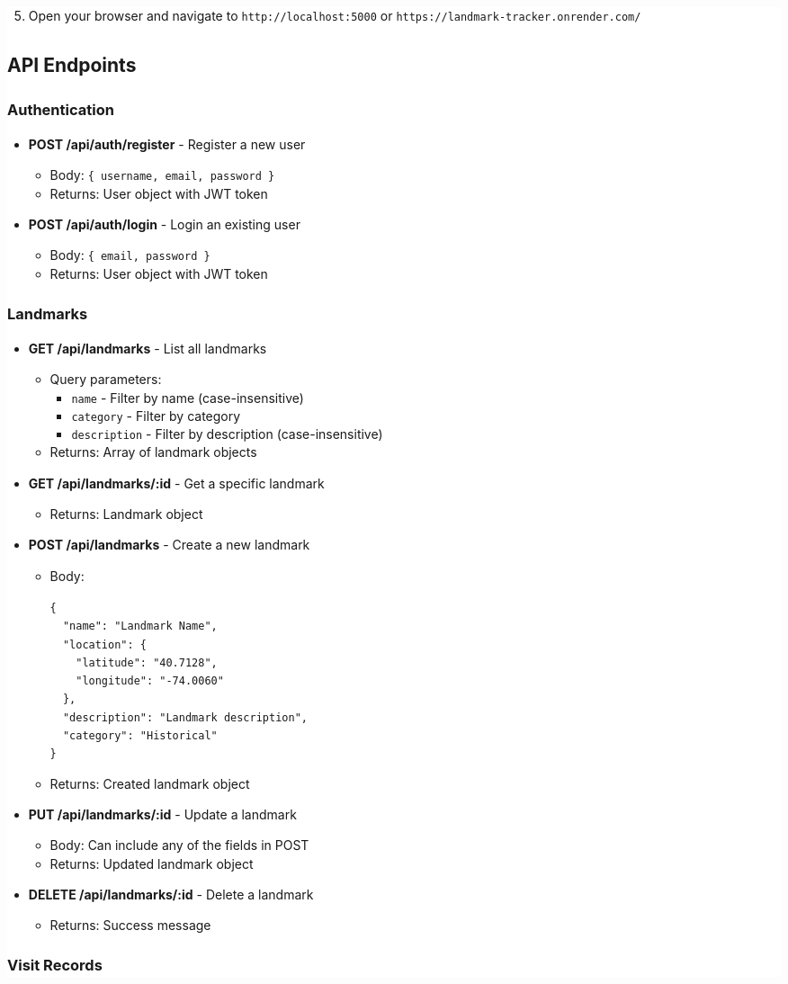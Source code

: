 5. Open your browser and navigate to `http://localhost:5000` or `https://landmark-tracker.onrender.com/`

## API Endpoints

### Authentication

- **POST /api/auth/register** - Register a new user

  - Body: `{ username, email, password }`
  - Returns: User object with JWT token

- **POST /api/auth/login** - Login an existing user
  - Body: `{ email, password }`
  - Returns: User object with JWT token

### Landmarks

- **GET /api/landmarks** - List all landmarks

  - Query parameters:
    - `name` - Filter by name (case-insensitive)
    - `category` - Filter by category
    - `description` - Filter by description (case-insensitive)
  - Returns: Array of landmark objects

- **GET /api/landmarks/:id** - Get a specific landmark

  - Returns: Landmark object

- **POST /api/landmarks** - Create a new landmark

  - Body:
    ```
    {
      "name": "Landmark Name",
      "location": {
        "latitude": "40.7128",
        "longitude": "-74.0060"
      },
      "description": "Landmark description",
      "category": "Historical"
    }
    ```
  - Returns: Created landmark object

- **PUT /api/landmarks/:id** - Update a landmark

  - Body: Can include any of the fields in POST
  - Returns: Updated landmark object

- **DELETE /api/landmarks/:id** - Delete a landmark
  - Returns: Success message

### Visit Records
